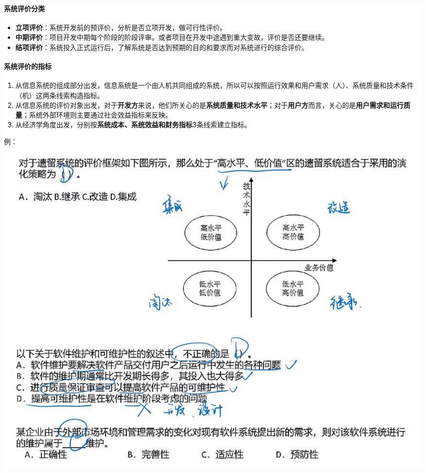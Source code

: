 #### 系统评价分类 

- **立项评价**：系统开发前的预评价，分析是否立项开发，做可行性评价。
-  **中期评价**：项目开发中期每个阶段的阶段评审。或者项目在开发中途遇到重大变故，评价是否还要继续。 
- **结项评价**：系统投入正式运行后，了解系统是否达到预期的目的和要求而对系统进行的综合评价。  

#### 系统评价的指标 

1. 从信息系统的组成部分出发，信息系统是一个由人机共同组成的系统，所以可以按照运行效果和用户需求（人）、系统质量和技术条件（机）这两条线索构造指标。
2. 从信息系统的评价对象出发，对于**开发方**来说，他们所关心的是**系统质量和技术水平**；对于**用户方**而言，关心的是**用户需求和运行质量**；系统外部环境则主要通过社会效益指标来反映。
3. 从经济学角度出发，分别按**系统成本、系统效益和财务指标**3条线索建立指标。 

例：

![系统维护例题](./imgs/11.6-系统维护例题.jpg)
